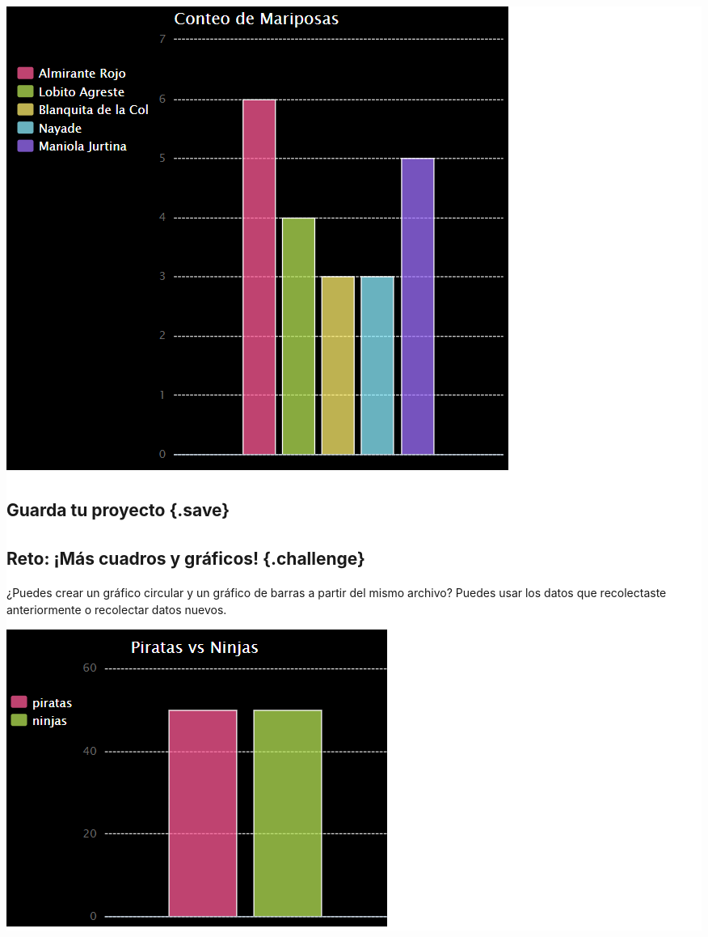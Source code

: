 ![captura de pantalla](images/pets-butterflies.png)

## Guarda tu proyecto {.save}

## Reto: ¡Más cuadros y gráficos! {.challenge}

¿Puedes crear un gráfico circular y un gráfico de barras a partir del mismo archivo? Puedes usar los datos que recolectaste anteriormente o recolectar datos nuevos.

![captura de pantalla](images/pets-pn-bar.png)
